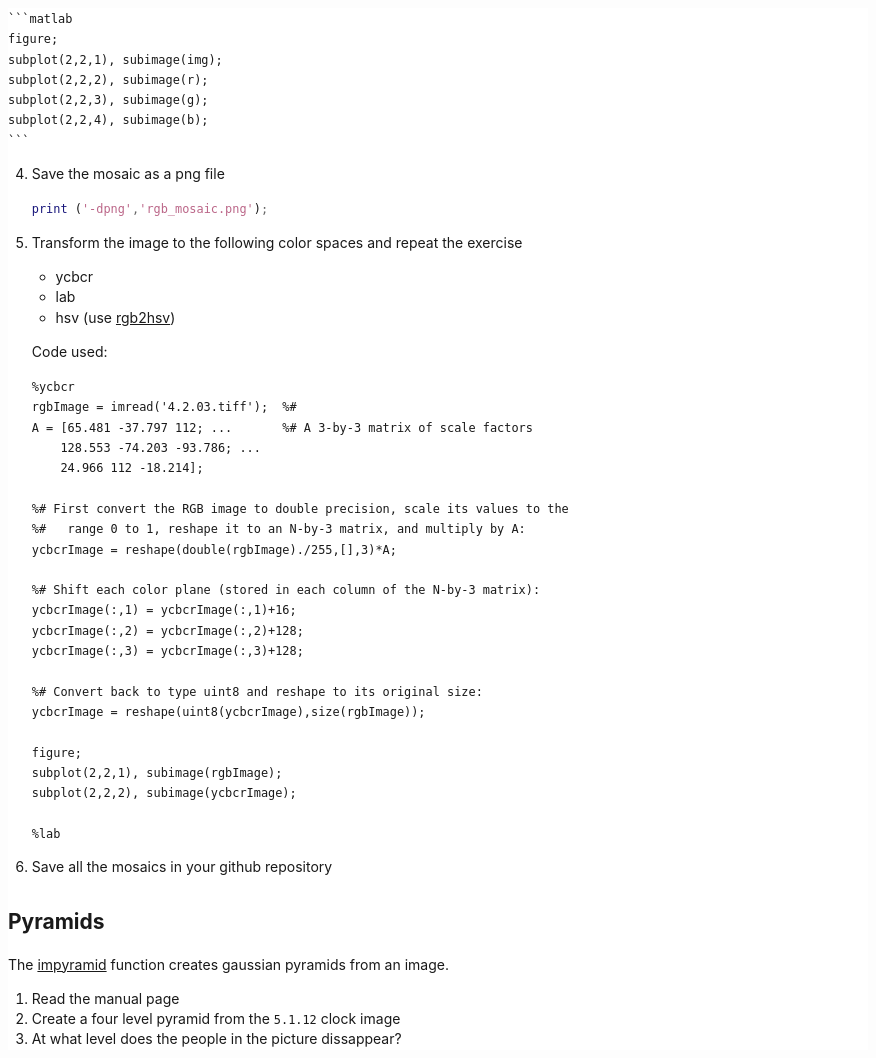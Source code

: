     ```matlab
    figure;
    subplot(2,2,1), subimage(img);
    subplot(2,2,2), subimage(r);
    subplot(2,2,3), subimage(g);
    subplot(2,2,4), subimage(b);
    ```
    
4.  Save the mosaic as a png file
    
    ```matlab
    print ('-dpng','rgb_mosaic.png');
    ```
5.  Transform the image to the following color spaces and repeat the exercise
    -   ycbcr
    -   lab
    -   hsv (use [rgb2hsv](http://www.mathworks.com/help/matlab/ref/rgb2hsv.html))

	Code used:
	
	```
	%ycbcr
	rgbImage = imread('4.2.03.tiff');  %# 
	A = [65.481 -37.797 112; ...       %# A 3-by-3 matrix of scale factors
     	128.553 -74.203 -93.786; ...
     	24.966 112 -18.214];

	%# First convert the RGB image to double precision, scale its values to the
	%#   range 0 to 1, reshape it to an N-by-3 matrix, and multiply by A:
	ycbcrImage = reshape(double(rgbImage)./255,[],3)*A;

	%# Shift each color plane (stored in each column of the N-by-3 matrix):
	ycbcrImage(:,1) = ycbcrImage(:,1)+16;
	ycbcrImage(:,2) = ycbcrImage(:,2)+128;
	ycbcrImage(:,3) = ycbcrImage(:,3)+128;

	%# Convert back to type uint8 and reshape to its original size:
	ycbcrImage = reshape(uint8(ycbcrImage),size(rgbImage));

	figure;
	subplot(2,2,1), subimage(rgbImage);
	subplot(2,2,2), subimage(ycbcrImage);

	%lab
	```
6.  Save all the mosaics in your github repository

## Pyramids

The [impyramid](http://www.mathworks.com/help/images/ref/impyramid.html) function creates gaussian pyramids from an image.

1.  Read the manual page
2.  Create a four level pyramid from the ``5.1.12`` clock  image
3.  At what level does the people in the picture dissappear?
